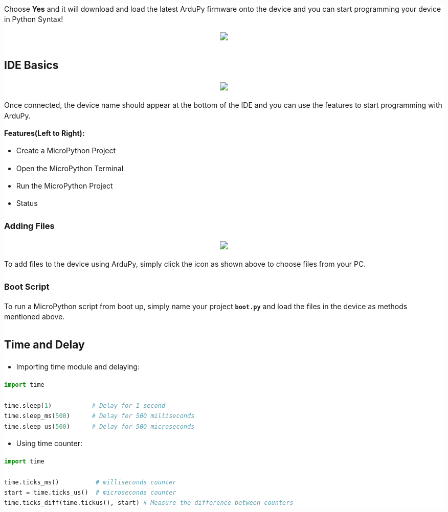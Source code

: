 Choose **Yes** and it will download and load the latest ArduPy firmware onto the device and you can start programming your device in Python Syntax!

<div align=center><img src="https://files.seeedstudio.com/wiki/Wio-Terminal/img/Ardupy-Firmware.png"/></div>

## IDE Basics

<div align=center><img width = 400 src="https://files.seeedstudio.com/wiki/Wio-Terminal/img/IDE-icons.png"/></div>

Once connected, the device name should appear at the bottom of the IDE and you can use the features to start programming with ArduPy.

**Features(Left to Right):**

- Create a MicroPython Project

- Open the MicroPython Terminal

- Run the MicroPython Project

- Status

### Adding Files

<div align=center><img src="https://files.seeedstudio.com/wiki/Wio-Terminal/img/AddingFiles.gif"/></div>

To add files to the device using ArduPy, simply click the icon as shown above to choose files from your PC.

### Boot Script

To run a MicroPython script from boot up, simply name your project **`boot.py`** and load the files in the device as methods mentioned above.

## Time and Delay

- Importing time module and delaying:

```py
import time

time.sleep(1)           # Delay for 1 second
time.sleep_ms(500)      # Delay for 500 milliseconds
time.sleep_us(500)      # Delay for 500 microseconds
```

- Using time counter:

```py
import time

time.ticks_ms()          # milliseconds counter
start = time.ticks_us()  # microseconds counter
time.ticks_diff(time.tickus(), start) # Measure the difference between counters
```
